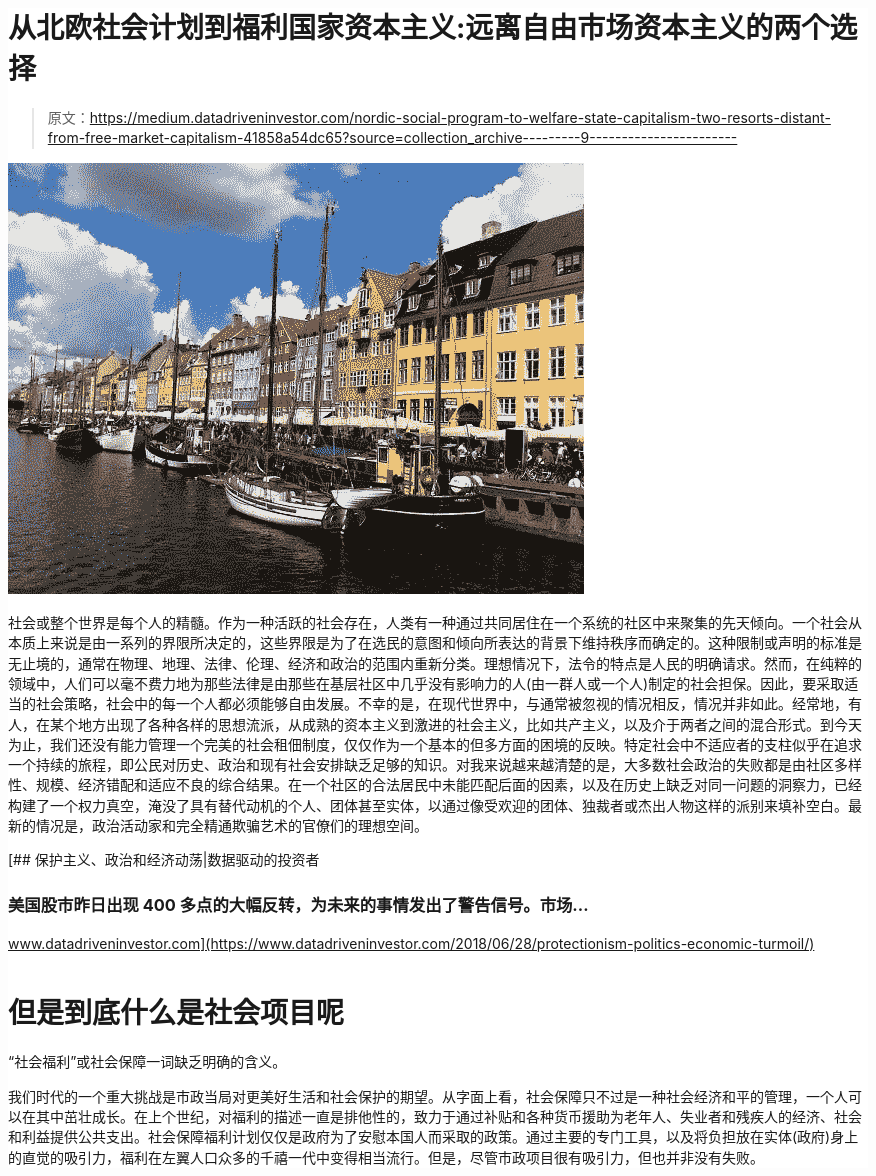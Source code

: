 # 从北欧社会计划到福利国家资本主义:远离自由市场资本主义的两个选择

> 原文：<https://medium.datadriveninvestor.com/nordic-social-program-to-welfare-state-capitalism-two-resorts-distant-from-free-market-capitalism-41858a54dc65?source=collection_archive---------9----------------------->

![](img/151cb764d3a2cf6d00cc8be27bfa6110.png)

社会或整个世界是每个人的精髓。作为一种活跃的社会存在，人类有一种通过共同居住在一个系统的社区中来聚集的先天倾向。一个社会从本质上来说是由一系列的界限所决定的，这些界限是为了在选民的意图和倾向所表达的背景下维持秩序而确定的。这种限制或声明的标准是无止境的，通常在物理、地理、法律、伦理、经济和政治的范围内重新分类。理想情况下，法令的特点是人民的明确请求。然而，在纯粹的领域中，人们可以毫不费力地为那些法律是由那些在基层社区中几乎没有影响力的人(由一群人或一个人)制定的社会担保。因此，要采取适当的社会策略，社会中的每一个人都必须能够自由发展。不幸的是，在现代世界中，与通常被忽视的情况相反，情况并非如此。经常地，有人，在某个地方出现了各种各样的思想流派，从成熟的资本主义到激进的社会主义，比如共产主义，以及介于两者之间的混合形式。到今天为止，我们还没有能力管理一个完美的社会租佃制度，仅仅作为一个基本的但多方面的困境的反映。特定社会中不适应者的支柱似乎在追求一个持续的旅程，即公民对历史、政治和现有社会安排缺乏足够的知识。对我来说越来越清楚的是，大多数社会政治的失败都是由社区多样性、规模、经济错配和适应不良的综合结果。在一个社区的合法居民中未能匹配后面的因素，以及在历史上缺乏对同一问题的洞察力，已经构建了一个权力真空，淹没了具有替代动机的个人、团体甚至实体，以通过像受欢迎的团体、独裁者或杰出人物这样的派别来填补空白。最新的情况是，政治活动家和完全精通欺骗艺术的官僚们的理想空间。

[](https://www.datadriveninvestor.com/2018/06/28/protectionism-politics-economic-turmoil/) [## 保护主义、政治和经济动荡|数据驱动的投资者

### 美国股市昨日出现 400 多点的大幅反转，为未来的事情发出了警告信号。市场…

www.datadriveninvestor.com](https://www.datadriveninvestor.com/2018/06/28/protectionism-politics-economic-turmoil/) 

# 但是到底什么是社会项目呢

“社会福利”或社会保障一词缺乏明确的含义。

我们时代的一个重大挑战是市政当局对更美好生活和社会保护的期望。从字面上看，社会保障只不过是一种社会经济和平的管理，一个人可以在其中茁壮成长。在上个世纪，对福利的描述一直是排他性的，致力于通过补贴和各种货币援助为老年人、失业者和残疾人的经济、社会和利益提供公共支出。社会保障福利计划仅仅是政府为了安慰本国人而采取的政策。通过主要的专门工具，以及将负担放在实体(政府)身上的直觉的吸引力，福利在左翼人口众多的千禧一代中变得相当流行。但是，尽管市政项目很有吸引力，但也并非没有失败。
